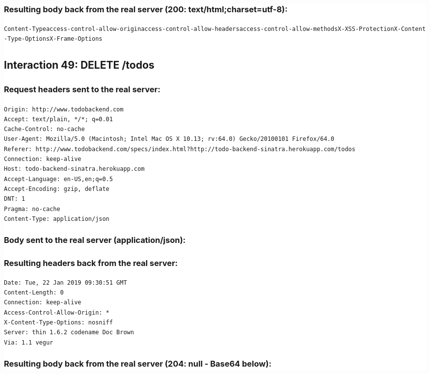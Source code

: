 ### Resulting body back from the real server (200: text/html;charset=utf-8):

```
Content-Typeaccess-control-allow-originaccess-control-allow-headersaccess-control-allow-methodsX-XSS-ProtectionX-Content-Type-OptionsX-Frame-Options
```

## Interaction 49: DELETE /todos

### Request headers sent to the real server:

```
Origin: http://www.todobackend.com
Accept: text/plain, */*; q=0.01
Cache-Control: no-cache
User-Agent: Mozilla/5.0 (Macintosh; Intel Mac OS X 10.13; rv:64.0) Gecko/20100101 Firefox/64.0
Referer: http://www.todobackend.com/specs/index.html?http://todo-backend-sinatra.herokuapp.com/todos
Connection: keep-alive
Host: todo-backend-sinatra.herokuapp.com
Accept-Language: en-US,en;q=0.5
Accept-Encoding: gzip, deflate
DNT: 1
Pragma: no-cache
Content-Type: application/json
```

### Body sent to the real server (application/json):

```

```

### Resulting headers back from the real server:

```
Date: Tue, 22 Jan 2019 09:30:51 GMT
Content-Length: 0
Connection: keep-alive
Access-Control-Allow-Origin: *
X-Content-Type-Options: nosniff
Server: thin 1.6.2 codename Doc Brown
Via: 1.1 vegur
```

### Resulting body back from the real server (204: null - Base64 below):

```

```
